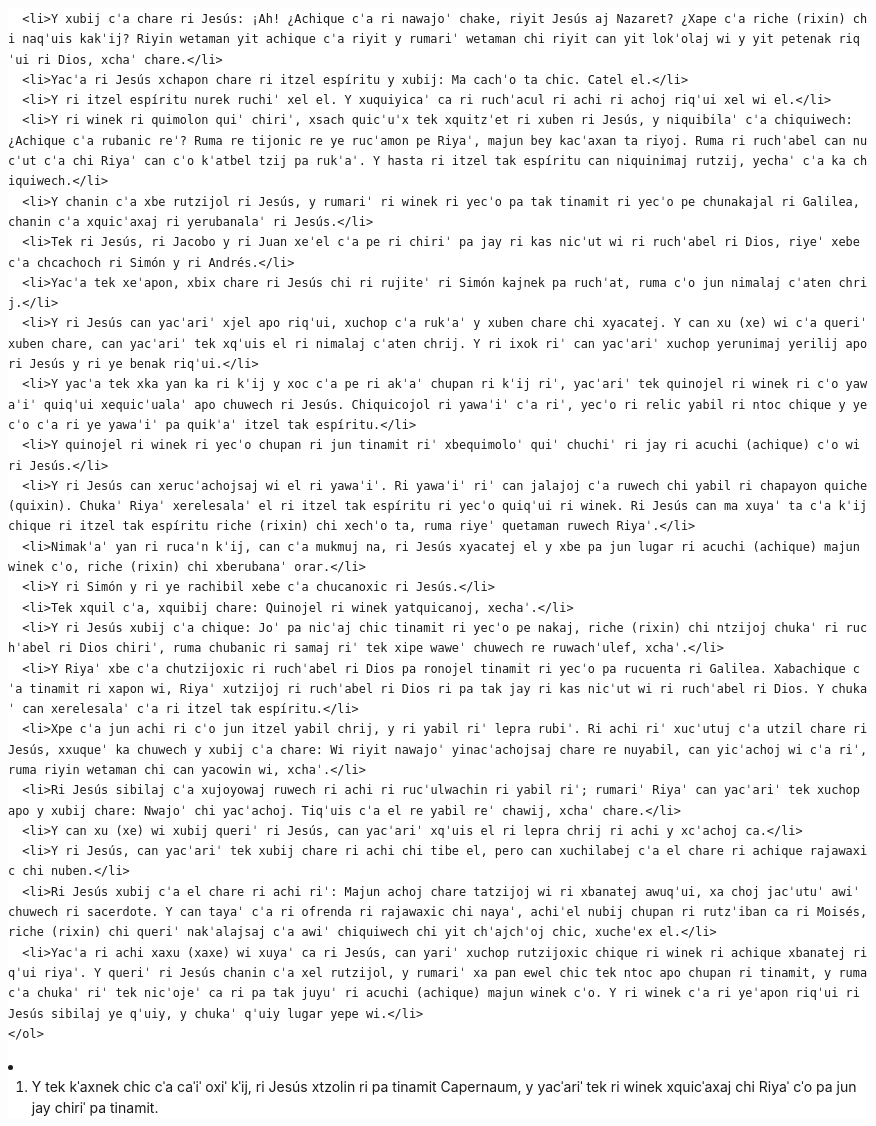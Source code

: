       <li>Y xubij cˈa chare ri Jesús: ¡Ah! ¿Achique cˈa ri nawajoˈ chake, riyit Jesús aj Nazaret? ¿Xape cˈa riche (rixin) chi naqˈuis kakˈij? Riyin wetaman yit achique cˈa riyit y rumariˈ wetaman chi riyit can yit lokˈolaj wi y yit petenak riqˈui ri Dios, xchaˈ chare.</li>
      <li>Yacˈa ri Jesús xchapon chare ri itzel espíritu y xubij: Ma cachˈo ta chic. Catel el.</li>
      <li>Y ri itzel espíritu nurek ruchiˈ xel el. Y xuquiyicaˈ ca ri ruchˈacul ri achi ri achoj riqˈui xel wi el.</li>
      <li>Y ri winek ri quimolon quiˈ chiriˈ, xsach quicˈuˈx tek xquitzˈet ri xuben ri Jesús, y niquibilaˈ cˈa chiquiwech: ¿Achique cˈa rubanic reˈ? Ruma re tijonic re ye rucˈamon pe Riyaˈ, majun bey kacˈaxan ta riyoj. Ruma ri ruchˈabel can nucˈut cˈa chi Riyaˈ can cˈo kˈatbel tzij pa rukˈaˈ. Y hasta ri itzel tak espíritu can niquinimaj rutzij, yechaˈ cˈa ka chiquiwech.</li>
      <li>Y chanin cˈa xbe rutzijol ri Jesús, y rumariˈ ri winek ri yecˈo pa tak tinamit ri yecˈo pe chunakajal ri Galilea, chanin cˈa xquicˈaxaj ri yerubanalaˈ ri Jesús.</li>
      <li>Tek ri Jesús, ri Jacobo y ri Juan xeˈel cˈa pe ri chiriˈ pa jay ri kas nicˈut wi ri ruchˈabel ri Dios, riyeˈ xebe cˈa chcachoch ri Simón y ri Andrés.</li>
      <li>Yacˈa tek xeˈapon, xbix chare ri Jesús chi ri rujiteˈ ri Simón kajnek pa ruchˈat, ruma cˈo jun nimalaj cˈaten chrij.</li>
      <li>Y ri Jesús can yacˈariˈ xjel apo riqˈui, xuchop cˈa rukˈaˈ y xuben chare chi xyacatej. Y can xu (xe) wi cˈa queriˈ xuben chare, can yacˈariˈ tek xqˈuis el ri nimalaj cˈaten chrij. Y ri ixok riˈ can yacˈariˈ xuchop yerunimaj yerilij apo ri Jesús y ri ye benak riqˈui.</li>
      <li>Y yacˈa tek xka yan ka ri kˈij y xoc cˈa pe ri akˈaˈ chupan ri kˈij riˈ, yacˈariˈ tek quinojel ri winek ri cˈo yawaˈiˈ quiqˈui xequicˈualaˈ apo chuwech ri Jesús. Chiquicojol ri yawaˈiˈ cˈa riˈ, yecˈo ri relic yabil ri ntoc chique y yecˈo cˈa ri ye yawaˈiˈ pa quikˈaˈ itzel tak espíritu.</li>
      <li>Y quinojel ri winek ri yecˈo chupan ri jun tinamit riˈ xbequimoloˈ quiˈ chuchiˈ ri jay ri acuchi (achique) cˈo wi ri Jesús.</li>
      <li>Y ri Jesús can xerucˈachojsaj wi el ri yawaˈiˈ. Ri yawaˈiˈ riˈ can jalajoj cˈa ruwech chi yabil ri chapayon quiche (quixin). Chukaˈ Riyaˈ xerelesalaˈ el ri itzel tak espíritu ri yecˈo quiqˈui ri winek. Ri Jesús can ma xuyaˈ ta cˈa kˈij chique ri itzel tak espíritu riche (rixin) chi xechˈo ta, ruma riyeˈ quetaman ruwech Riyaˈ.</li>
      <li>Nimakˈaˈ yan ri rucaˈn kˈij, can cˈa mukmuj na, ri Jesús xyacatej el y xbe pa jun lugar ri acuchi (achique) majun winek cˈo, riche (rixin) chi xberubanaˈ orar.</li>
      <li>Y ri Simón y ri ye rachibil xebe cˈa chucanoxic ri Jesús.</li>
      <li>Tek xquil cˈa, xquibij chare: Quinojel ri winek yatquicanoj, xechaˈ.</li>
      <li>Y ri Jesús xubij cˈa chique: Joˈ pa nicˈaj chic tinamit ri yecˈo pe nakaj, riche (rixin) chi ntzijoj chukaˈ ri ruchˈabel ri Dios chiriˈ, ruma chubanic ri samaj riˈ tek xipe waweˈ chuwech re ruwachˈulef, xchaˈ.</li>
      <li>Y Riyaˈ xbe cˈa chutzijoxic ri ruchˈabel ri Dios pa ronojel tinamit ri yecˈo pa rucuenta ri Galilea. Xabachique cˈa tinamit ri xapon wi, Riyaˈ xutzijoj ri ruchˈabel ri Dios ri pa tak jay ri kas nicˈut wi ri ruchˈabel ri Dios. Y chukaˈ can xerelesalaˈ cˈa ri itzel tak espíritu.</li>
      <li>Xpe cˈa jun achi ri cˈo jun itzel yabil chrij, y ri yabil riˈ lepra rubiˈ. Ri achi riˈ xucˈutuj cˈa utzil chare ri Jesús, xxuqueˈ ka chuwech y xubij cˈa chare: Wi riyit nawajoˈ yinacˈachojsaj chare re nuyabil, can yicˈachoj wi cˈa riˈ, ruma riyin wetaman chi can yacowin wi, xchaˈ.</li>
      <li>Ri Jesús sibilaj cˈa xujoyowaj ruwech ri achi ri rucˈulwachin ri yabil riˈ; rumariˈ Riyaˈ can yacˈariˈ tek xuchop apo y xubij chare: Nwajoˈ chi yacˈachoj. Tiqˈuis cˈa el re yabil reˈ chawij, xchaˈ chare.</li>
      <li>Y can xu (xe) wi xubij queriˈ ri Jesús, can yacˈariˈ xqˈuis el ri lepra chrij ri achi y xcˈachoj ca.</li>
      <li>Y ri Jesús, can yacˈariˈ tek xubij chare ri achi chi tibe el, pero can xuchilabej cˈa el chare ri achique rajawaxic chi nuben.</li>
      <li>Ri Jesús xubij cˈa el chare ri achi riˈ: Majun achoj chare tatzijoj wi ri xbanatej awuqˈui, xa choj jacˈutuˈ awiˈ chuwech ri sacerdote. Y can tayaˈ cˈa ri ofrenda ri rajawaxic chi nayaˈ, achiˈel nubij chupan ri rutzˈiban ca ri Moisés, riche (rixin) chi queriˈ nakˈalajsaj cˈa awiˈ chiquiwech chi yit chˈajchˈoj chic, xucheˈex el.</li>
      <li>Yacˈa ri achi xaxu (xaxe) wi xuyaˈ ca ri Jesús, can yariˈ xuchop rutzijoxic chique ri winek ri achique xbanatej riqˈui riyaˈ. Y queriˈ ri Jesús chanin cˈa xel rutzijol, y rumariˈ xa pan ewel chic tek ntoc apo chupan ri tinamit, y ruma cˈa chukaˈ riˈ tek nicˈojeˈ ca ri pa tak juyuˈ ri acuchi (achique) majun winek cˈo. Y ri winek cˈa ri yeˈapon riqˈui ri Jesús sibilaj ye qˈuiy, y chukaˈ qˈuiy lugar yepe wi.</li>
    </ol>
  </li>
  <li>
    <ol>
      <li>Y tek kˈaxnek chic cˈa caˈiˈ oxiˈ kˈij, ri Jesús xtzolin ri pa tinamit Capernaum, y yacˈariˈ tek ri winek xquicˈaxaj chi Riyaˈ cˈo pa jun jay chiriˈ pa tinamit.</li>